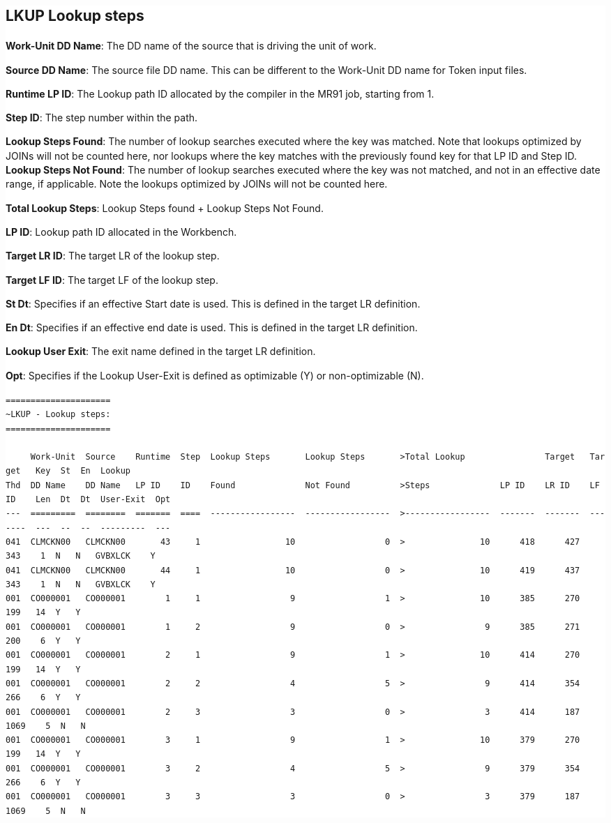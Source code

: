 ## LKUP  Lookup steps

**Work-Unit DD Name**: The DD name of the source that is driving the unit of work. 

**Source DD Name**: The source file DD name. This can be different to the Work-Unit DD name for Token input files.

**Runtime LP ID**: The Lookup path ID allocated by the compiler in the MR91 job, starting from 1.

**Step ID**: The step number within the path.

**Lookup Steps Found**: The number of lookup searches executed where the key was matched.
Note that lookups optimized by JOINs will not be counted here, nor lookups where the key matches with the previously found key for that LP ID and Step ID.
**Lookup Steps Not Found**: The number of lookup searches executed where the key was not matched, and not in an effective date range, if applicable.
Note the lookups optimized by JOINs will not be counted here.

**Total Lookup Steps**: Lookup Steps found + Lookup Steps Not Found.

**LP ID**: Lookup path ID allocated in the Workbench.

**Target LR ID**: The target LR of the lookup step.

**Target LF ID**: The target LF of the lookup step.

**St Dt**: Specifies if an effective Start date is used. This is defined in the target LR definition.

**En Dt**: Specifies if an effective end date is used. This is defined in the target LR definition.

**Lookup User Exit**: The exit name defined in the target LR definition.

**Opt**: Specifies if the Lookup User-Exit is defined as optimizable (Y) or non-optimizable (N).

```
=====================                                                                                                                               
~LKUP - Lookup steps:                                                                                                                               
=====================                                                                                                                               
                                                                                                                                                    
     Work-Unit  Source    Runtime  Step  Lookup Steps       Lookup Steps       >Total Lookup                Target   Target   Key  St  En  Lookup        
Thd  DD Name    DD Name   LP ID    ID    Found              Not Found          >Steps              LP ID    LR ID    LF ID    Len  Dt  Dt  User-Exit  Opt
---  =========  ========  =======  ====  -----------------  -----------------  >-----------------  -------  -------  -------  ---  --  --  ---------  ---
041  CLMCKN00   CLMCKN00       43     1                 10                  0  >               10      418      427      343    1  N   N   GVBXLCK    Y  
041  CLMCKN00   CLMCKN00       44     1                 10                  0  >               10      419      437      343    1  N   N   GVBXLCK    Y  
001  CO000001   CO000001        1     1                  9                  1  >               10      385      270      199   14  Y   Y                 
001  CO000001   CO000001        1     2                  9                  0  >                9      385      271      200    6  Y   Y                 
001  CO000001   CO000001        2     1                  9                  1  >               10      414      270      199   14  Y   Y                 
001  CO000001   CO000001        2     2                  4                  5  >                9      414      354      266    6  Y   Y                 
001  CO000001   CO000001        2     3                  3                  0  >                3      414      187     1069    5  N   N                 
001  CO000001   CO000001        3     1                  9                  1  >               10      379      270      199   14  Y   Y                 
001  CO000001   CO000001        3     2                  4                  5  >                9      379      354      266    6  Y   Y                 
001  CO000001   CO000001        3     3                  3                  0  >                3      379      187     1069    5  N   N                 
```